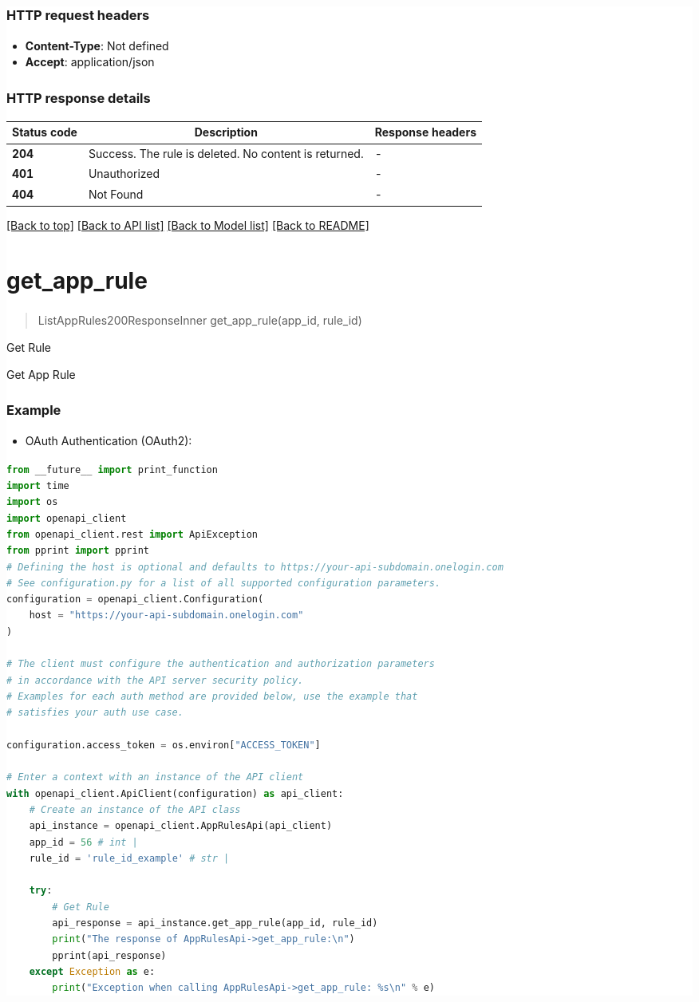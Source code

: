 ### HTTP request headers

 - **Content-Type**: Not defined
 - **Accept**: application/json

### HTTP response details
| Status code | Description | Response headers |
|-------------|-------------|------------------|
**204** | Success. The rule is deleted. No content is returned. |  -  |
**401** | Unauthorized |  -  |
**404** | Not Found |  -  |

[[Back to top]](#) [[Back to API list]](../README.md#documentation-for-api-endpoints) [[Back to Model list]](../README.md#documentation-for-models) [[Back to README]](../README.md)

# **get_app_rule**
> ListAppRules200ResponseInner get_app_rule(app_id, rule_id)

Get Rule

Get App Rule

### Example

* OAuth Authentication (OAuth2):
```python
from __future__ import print_function
import time
import os
import openapi_client
from openapi_client.rest import ApiException
from pprint import pprint
# Defining the host is optional and defaults to https://your-api-subdomain.onelogin.com
# See configuration.py for a list of all supported configuration parameters.
configuration = openapi_client.Configuration(
    host = "https://your-api-subdomain.onelogin.com"
)

# The client must configure the authentication and authorization parameters
# in accordance with the API server security policy.
# Examples for each auth method are provided below, use the example that
# satisfies your auth use case.

configuration.access_token = os.environ["ACCESS_TOKEN"]

# Enter a context with an instance of the API client
with openapi_client.ApiClient(configuration) as api_client:
    # Create an instance of the API class
    api_instance = openapi_client.AppRulesApi(api_client)
    app_id = 56 # int | 
    rule_id = 'rule_id_example' # str | 

    try:
        # Get Rule
        api_response = api_instance.get_app_rule(app_id, rule_id)
        print("The response of AppRulesApi->get_app_rule:\n")
        pprint(api_response)
    except Exception as e:
        print("Exception when calling AppRulesApi->get_app_rule: %s\n" % e)
```
